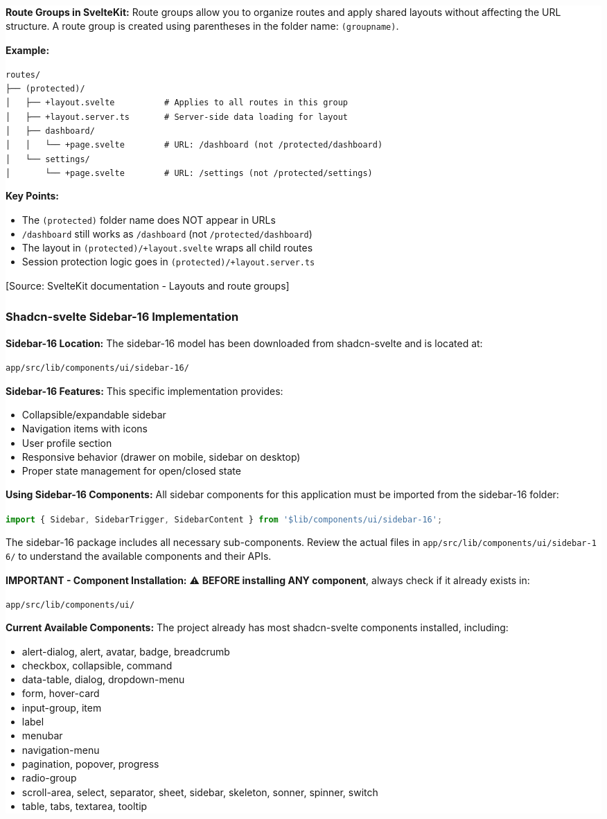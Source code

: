 **Route Groups in SvelteKit:**
Route groups allow you to organize routes and apply shared layouts without affecting the URL structure. A route group is created using parentheses in the folder name: `(groupname)`.

**Example:**
```
routes/
├── (protected)/
│   ├── +layout.svelte          # Applies to all routes in this group
│   ├── +layout.server.ts       # Server-side data loading for layout
│   ├── dashboard/
│   │   └── +page.svelte        # URL: /dashboard (not /protected/dashboard)
│   └── settings/
│       └── +page.svelte        # URL: /settings (not /protected/settings)
```

**Key Points:**
- The `(protected)` folder name does NOT appear in URLs
- `/dashboard` still works as `/dashboard` (not `/protected/dashboard`)
- The layout in `(protected)/+layout.svelte` wraps all child routes
- Session protection logic goes in `(protected)/+layout.server.ts`

[Source: SvelteKit documentation - Layouts and route groups]

### Shadcn-svelte Sidebar-16 Implementation

**Sidebar-16 Location:**
The sidebar-16 model has been downloaded from shadcn-svelte and is located at:
```
app/src/lib/components/ui/sidebar-16/
```

**Sidebar-16 Features:**
This specific implementation provides:
- Collapsible/expandable sidebar
- Navigation items with icons
- User profile section
- Responsive behavior (drawer on mobile, sidebar on desktop)
- Proper state management for open/closed state

**Using Sidebar-16 Components:**
All sidebar components for this application must be imported from the sidebar-16 folder:
```typescript
import { Sidebar, SidebarTrigger, SidebarContent } from '$lib/components/ui/sidebar-16';
```

The sidebar-16 package includes all necessary sub-components. Review the actual files in `app/src/lib/components/ui/sidebar-16/` to understand the available components and their APIs.

**IMPORTANT - Component Installation:**
⚠️ **BEFORE installing ANY component**, always check if it already exists in:
```
app/src/lib/components/ui/
```

**Current Available Components:**
The project already has most shadcn-svelte components installed, including:
- alert-dialog, alert, avatar, badge, breadcrumb
- checkbox, collapsible, command
- data-table, dialog, dropdown-menu
- form, hover-card
- input-group, item
- label
- menubar
- navigation-menu
- pagination, popover, progress
- radio-group
- scroll-area, select, separator, sheet, sidebar, skeleton, sonner, spinner, switch
- table, tabs, textarea, tooltip